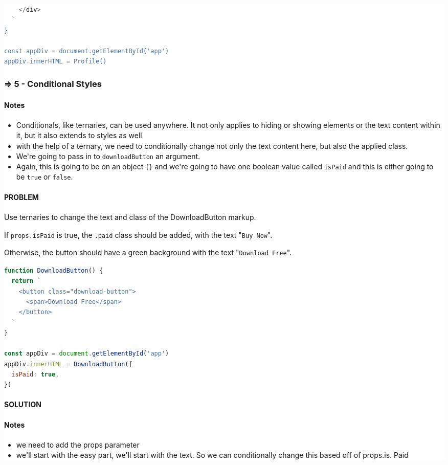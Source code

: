 ```js
    </div>
  `
}

const appDiv = document.getElementById('app')
appDiv.innerHTML = Profile()
```

### **=>** 5 - Conditional Styles

>

#### **Notes**

- Conditionals, like ternaries, can be used anywhere. It not only applies to hiding or showing elements or the text content within it, but it also extends to styles as well
- with the help of a ternary, we need to conditionally change not only the text content here, but also the applied class.
- We're going to pass in to `downloadButton` an argument.
- Again, this is going to be on an object `{}` and we're going to have one boolean value called `isPaid` and this is either going to be `true` or `false`.

#### PROBLEM

Use ternaries to change the text and class of the DownloadButton markup.

If `props.isPaid` is true, the `.paid` class should be added, with the text "`Buy Now`".

Otherwise, the button should have a green background with the text "`Download Free`".

```js
function DownloadButton() {
  return `
    <button class="download-button">
      <span>Download Free</span>
    </button>
  `
}

const appDiv = document.getElementById('app')
appDiv.innerHTML = DownloadButton({
  isPaid: true,
})
```

#### SOLUTION

>

#### **Notes**

- we need to add the props parameter
- we'll start with the easy part, we'll start with the text. So we can conditionally change this based off of props.is. Paid

